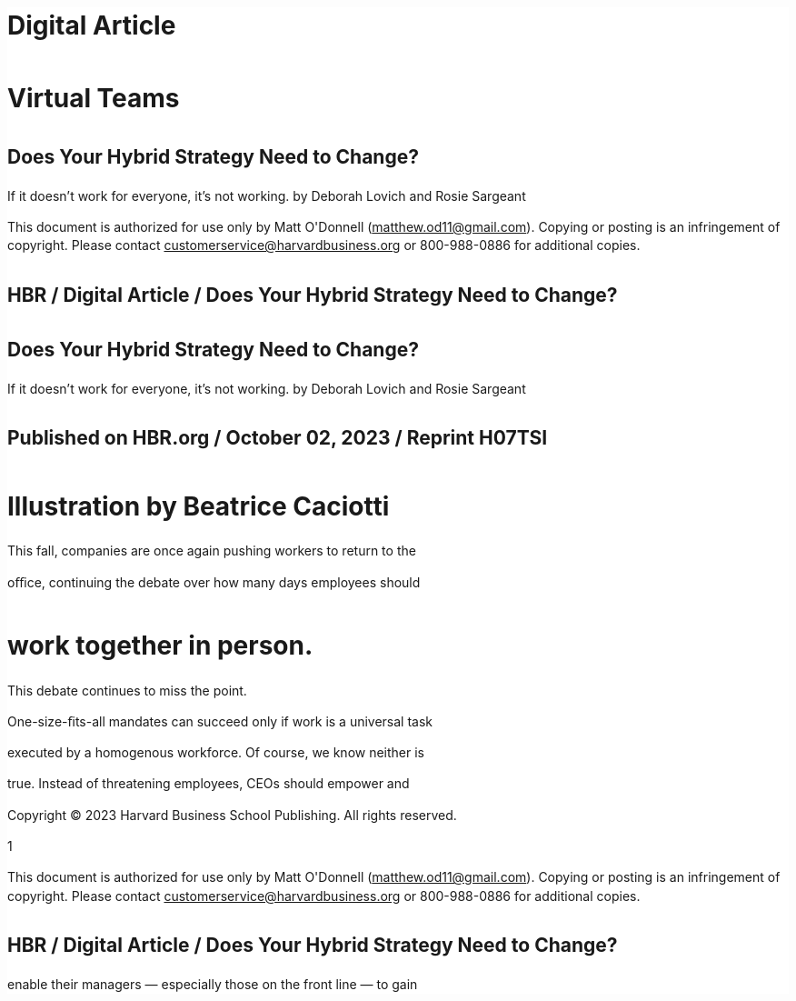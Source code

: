 # Digital Article

# Virtual Teams

## Does Your Hybrid Strategy Need to Change?

If it doesn’t work for everyone, it’s not working. by Deborah Lovich and Rosie Sargeant

This document is authorized for use only by Matt O'Donnell (matthew.od11@gmail.com). Copying or posting is an infringement of copyright. Please contact customerservice@harvardbusiness.org or 800-988-0886 for additional copies.

## HBR / Digital Article / Does Your Hybrid Strategy Need to Change?

## Does Your Hybrid Strategy Need to Change?

If it doesn’t work for everyone, it’s not working. by Deborah Lovich and Rosie Sargeant

## Published on HBR.org / October 02, 2023 / Reprint H07TSI

# Illustration by Beatrice Caciotti

This fall, companies are once again pushing workers to return to the

oﬃce, continuing the debate over how many days employees should

# work together in person.

This debate continues to miss the point.

One-size-ﬁts-all mandates can succeed only if work is a universal task

executed by a homogenous workforce. Of course, we know neither is

true. Instead of threatening employees, CEOs should empower and

Copyright © 2023 Harvard Business School Publishing. All rights reserved.

1

This document is authorized for use only by Matt O'Donnell (matthew.od11@gmail.com). Copying or posting is an infringement of copyright. Please contact customerservice@harvardbusiness.org or 800-988-0886 for additional copies.

## HBR / Digital Article / Does Your Hybrid Strategy Need to Change?

enable their managers — especially those on the front line — to gain

